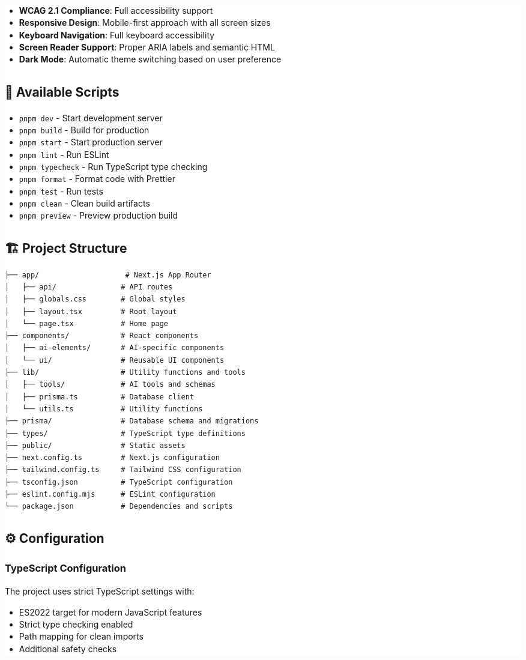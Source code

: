 - **WCAG 2.1 Compliance**: Full accessibility support
- **Responsive Design**: Mobile-first approach with all screen sizes
- **Keyboard Navigation**: Full keyboard accessibility
- **Screen Reader Support**: Proper ARIA labels and semantic HTML
- **Dark Mode**: Automatic theme switching based on user preference

## 📝 Available Scripts

- `pnpm dev` - Start development server
- `pnpm build` - Build for production
- `pnpm start` - Start production server
- `pnpm lint` - Run ESLint
- `pnpm typecheck` - Run TypeScript type checking
- `pnpm format` - Format code with Prettier
- `pnpm test` - Run tests
- `pnpm clean` - Clean build artifacts
- `pnpm preview` - Preview production build

## 🏗️ Project Structure

```text
├── app/                    # Next.js App Router
│   ├── api/               # API routes
│   ├── globals.css        # Global styles
│   ├── layout.tsx         # Root layout
│   └── page.tsx           # Home page
├── components/            # React components
│   ├── ai-elements/       # AI-specific components
│   └── ui/                # Reusable UI components
├── lib/                   # Utility functions and tools
│   ├── tools/             # AI tools and schemas
│   ├── prisma.ts          # Database client
│   └── utils.ts           # Utility functions
├── prisma/                # Database schema and migrations
├── types/                 # TypeScript type definitions
├── public/                # Static assets
├── next.config.ts         # Next.js configuration
├── tailwind.config.ts     # Tailwind CSS configuration
├── tsconfig.json          # TypeScript configuration
├── eslint.config.mjs      # ESLint configuration
└── package.json           # Dependencies and scripts
```

## ⚙️ Configuration

### TypeScript Configuration

The project uses strict TypeScript settings with:

- ES2022 target for modern JavaScript features
- Strict type checking enabled
- Path mapping for clean imports
- Additional safety checks
